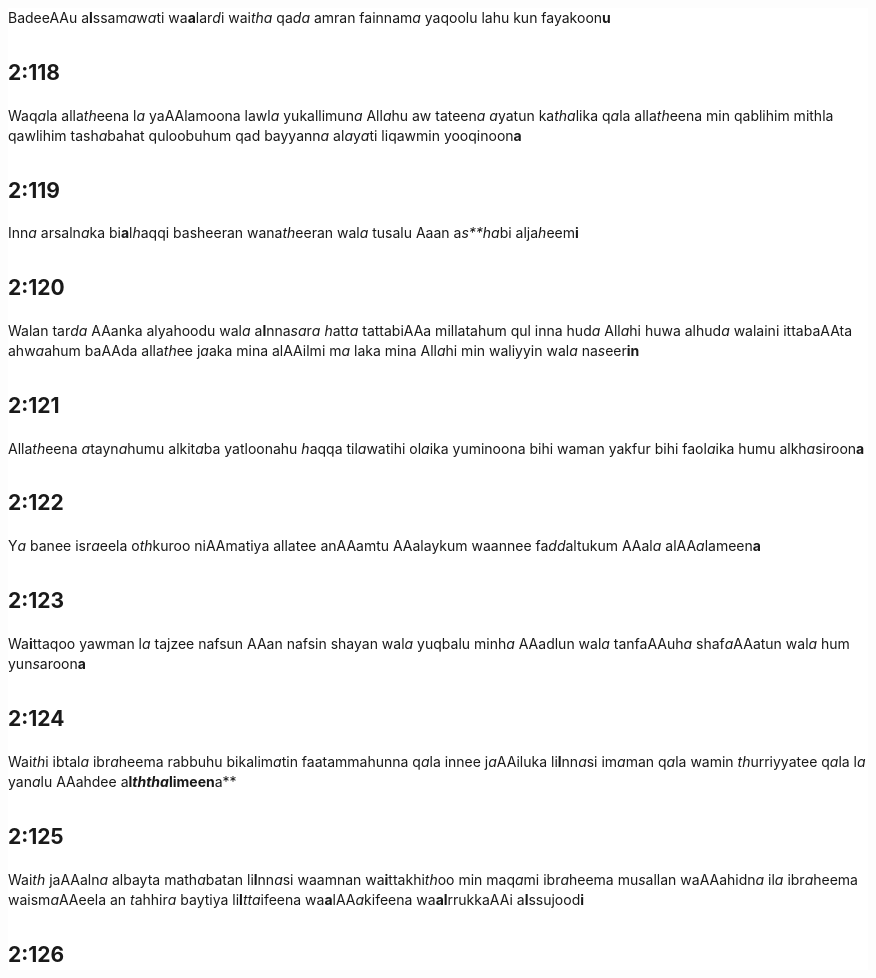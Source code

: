 BadeeAAu a**l**ssam*a*w*a*ti wa**a**lar*d*i wai*tha* qa*da* amran fainnam*a* yaqoolu lahu kun fayakoon**u**

## 2:118

Waq*a*la alla*th*eena l*a* yaAAlamoona lawl*a* yukallimun*a* All*a*hu aw tateen*a* *a*yatun ka*tha*lika q*a*la alla*th*eena min qablihim mithla qawlihim tash*a*bahat quloobuhum qad bayyann*a* al*a*y*a*ti liqawmin yooqinoon**a**

## 2:119

Inn*a* arsaln*a*ka bi**a**l*h*aqqi basheeran wana*th*eeran wal*a* tusalu Aaan a*s**ha*bi alja*h*eem**i**

## 2:120

Walan tar*da* AAanka alyahoodu wal*a* a**l**nna*sa*r*a* *h*att*a* tattabiAAa millatahum qul inna hud*a* All*a*hi huwa alhud*a* walaini ittabaAAta ahw*a*ahum baAAda alla*th*ee j*a*aka mina alAAilmi m*a* laka mina All*a*hi min waliyyin wal*a* na*s*eer**in**

## 2:121

Alla*th*eena *a*tayn*a*humu alkit*a*ba yatloonahu *h*aqqa til*a*watihi ol*a*ika yuminoona bihi waman yakfur bihi faol*a*ika humu alkh*a*siroon**a**

## 2:122

Y*a* banee isr*a*eela o*th*kuroo niAAmatiya allatee anAAamtu AAalaykum waannee fa*dd*altukum AAal*a* alAA*a*lameen**a**

## 2:123

Wa**i**ttaqoo yawman l*a* tajzee nafsun AAan nafsin shayan wal*a* yuqbalu minh*a* AAadlun wal*a* tanfaAAuh*a* shaf*a*AAatun wal*a* hum yun*s*aroon**a**

## 2:124

Wai*th*i ibtal*a* ibr*a*heema rabbuhu bikalim*a*tin faatammahunna q*a*la innee j*a*AAiluka li**l**nn*a*si im*a*man q*a*la wamin *th*urriyyatee q*a*la l*a* yan*a*lu AAahdee a**l****thth***a*limeen**a**

## 2:125

Wai*th* jaAAaln*a* albayta math*a*batan li**l**nn*a*si waamnan wa**i**ttakhi*th*oo min maq*a*mi ibr*a*heema mu*s*allan waAAahidn*a* il*a* ibr*a*heema waism*a*AAeela an *t*ahhir*a* baytiya li**l***tta*ifeena wa**a**lAA*a*kifeena wa**al**rrukkaAAi a**l**ssujood**i**

## 2:126
